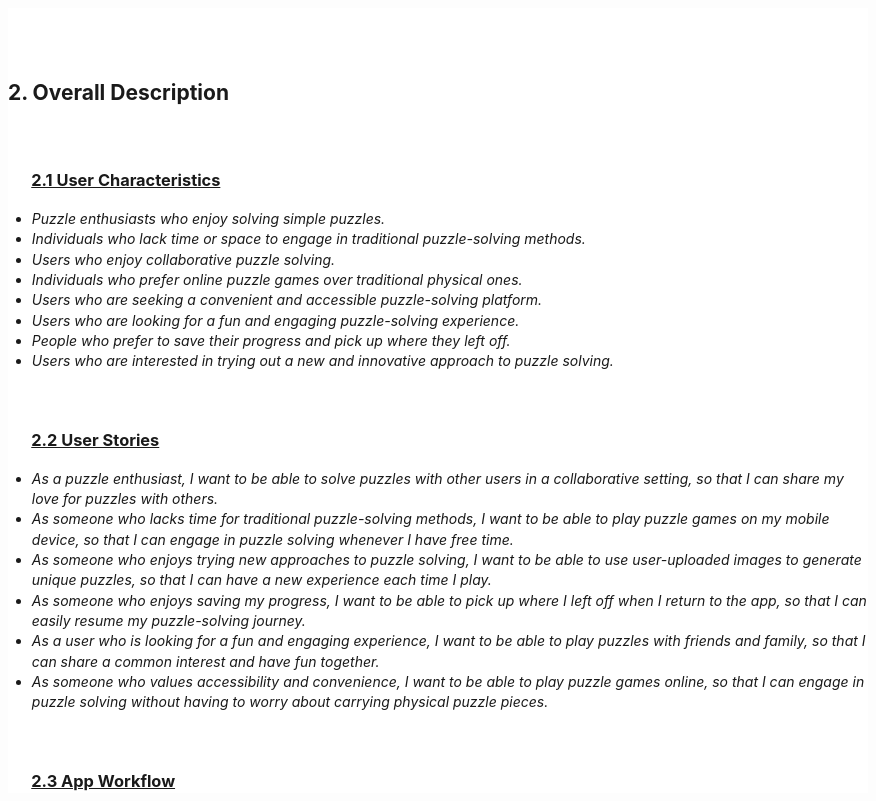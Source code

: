 <br />
<br />

## 2. Overall Description

<br />

### &nbsp;&nbsp;&nbsp;&nbsp;&nbsp;&nbsp;<ins>2.1 User Characteristics</ins>

- _Puzzle enthusiasts who enjoy solving simple puzzles._
- _Individuals who lack time or space to engage in traditional puzzle-solving methods._
- _Users who enjoy collaborative puzzle solving._
- _Individuals who prefer online puzzle games over traditional physical ones._
- _Users who are seeking a convenient and accessible puzzle-solving platform._
- _Users who are looking for a fun and engaging puzzle-solving experience._
- _People who prefer to save their progress and pick up where they left off._
- _Users who are interested in trying out a new and innovative approach to puzzle solving._

<br />

### &nbsp;&nbsp;&nbsp;&nbsp;&nbsp;&nbsp;<ins>2.2 User Stories

- _As a puzzle enthusiast, I want to be able to solve puzzles with other users in a collaborative setting, so that I can share my love for puzzles with others._
- _As someone who lacks time for traditional puzzle-solving methods, I want to be able to play puzzle games on my mobile device, so that I can engage in puzzle solving whenever I have free time._
- _As someone who enjoys trying new approaches to puzzle solving, I want to be able to use user-uploaded images to generate unique puzzles, so that I can have a new experience each time I play._
- _As someone who enjoys saving my progress, I want to be able to pick up where I left off when I return to the app, so that I can easily resume my puzzle-solving journey._
- _As a user who is looking for a fun and engaging experience, I want to be able to play puzzles with friends and family, so that I can share a common interest and have fun together._
- _As someone who values accessibility and convenience, I want to be able to play puzzle games online, so that I can engage in puzzle solving without having to worry about carrying physical puzzle pieces._

<br />

### &nbsp;&nbsp;&nbsp;&nbsp;&nbsp;&nbsp;<ins>2.3 App Workflow
